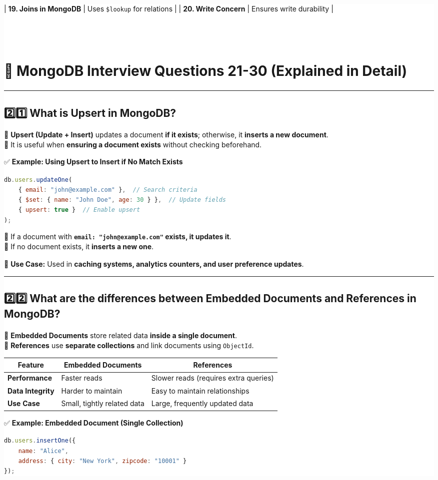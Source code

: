 | **19. Joins in MongoDB** | Uses `$lookup` for relations |
| **20. Write Concern** | Ensures write durability |

<br/>
<br/>

# **📌 MongoDB Interview Questions 21-30 (Explained in Detail)**  

---

## **2️⃣1️⃣ What is Upsert in MongoDB?**  
🔹 **Upsert (Update + Insert)** updates a document **if it exists**; otherwise, it **inserts a new document**.  
🔹 It is useful when **ensuring a document exists** without checking beforehand.  

✅ **Example: Using Upsert to Insert if No Match Exists**
```js
db.users.updateOne(
    { email: "john@example.com" },  // Search criteria
    { $set: { name: "John Doe", age: 30 } },  // Update fields
    { upsert: true }  // Enable upsert
);
```
🔹 If a document with **`email: "john@example.com"` exists, it updates it**.  
🔹 If no document exists, it **inserts a new one**.  

🚀 **Use Case:** Used in **caching systems, analytics counters, and user preference updates**.

---

## **2️⃣2️⃣ What are the differences between Embedded Documents and References in MongoDB?**  
🔹 **Embedded Documents** store related data **inside a single document**.  
🔹 **References** use **separate collections** and link documents using `ObjectId`.

| Feature | **Embedded Documents** | **References** |
|---------|----------------|----------------|
| **Performance** | Faster reads | Slower reads (requires extra queries) |
| **Data Integrity** | Harder to maintain | Easy to maintain relationships |
| **Use Case** | Small, tightly related data | Large, frequently updated data |

✅ **Example: Embedded Document (Single Collection)**
```js
db.users.insertOne({
    name: "Alice",
    address: { city: "New York", zipcode: "10001" }
});
```
